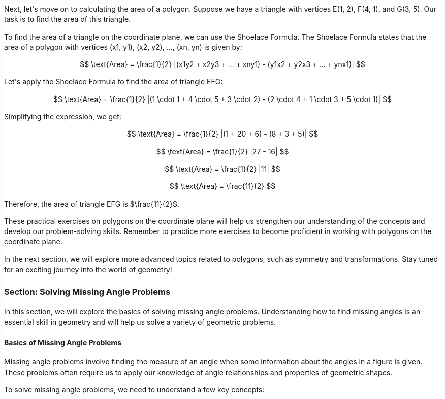 Next, let's move on to calculating the area of a polygon. Suppose we have a triangle with vertices E(1, 2), F(4, 1), and G(3, 5). Our task is to find the area of this triangle.

To find the area of a triangle on the coordinate plane, we can use the Shoelace Formula. The Shoelace Formula states that the area of a polygon with vertices (x1, y1), (x2, y2), ..., (xn, yn) is given by:

$$
\text{Area} = \frac{1}{2} |(x1y2 + x2y3 + ... + xny1) - (y1x2 + y2x3 + ... + ynx1)|
$$

Let's apply the Shoelace Formula to find the area of triangle EFG:

$$
\text{Area} = \frac{1}{2} |(1 \cdot 1 + 4 \cdot 5 + 3 \cdot 2) - (2 \cdot 4 + 1 \cdot 3 + 5 \cdot 1)|
$$

Simplifying the expression, we get:

$$
\text{Area} = \frac{1}{2} |(1 + 20 + 6) - (8 + 3 + 5)|
$$

$$
\text{Area} = \frac{1}{2} |27 - 16|
$$

$$
\text{Area} = \frac{1}{2} |11|
$$

$$
\text{Area} = \frac{11}{2}
$$

Therefore, the area of triangle EFG is $\frac{11}{2}$.

These practical exercises on polygons on the coordinate plane will help us strengthen our understanding of the concepts and develop our problem-solving skills. Remember to practice more exercises to become proficient in working with polygons on the coordinate plane.

In the next section, we will explore more advanced topics related to polygons, such as symmetry and transformations. Stay tuned for an exciting journey into the world of geometry!

### Section: Solving Missing Angle Problems

In this section, we will explore the basics of solving missing angle problems. Understanding how to find missing angles is an essential skill in geometry and will help us solve a variety of geometric problems.

#### Basics of Missing Angle Problems

Missing angle problems involve finding the measure of an angle when some information about the angles in a figure is given. These problems often require us to apply our knowledge of angle relationships and properties of geometric shapes.

To solve missing angle problems, we need to understand a few key concepts:
